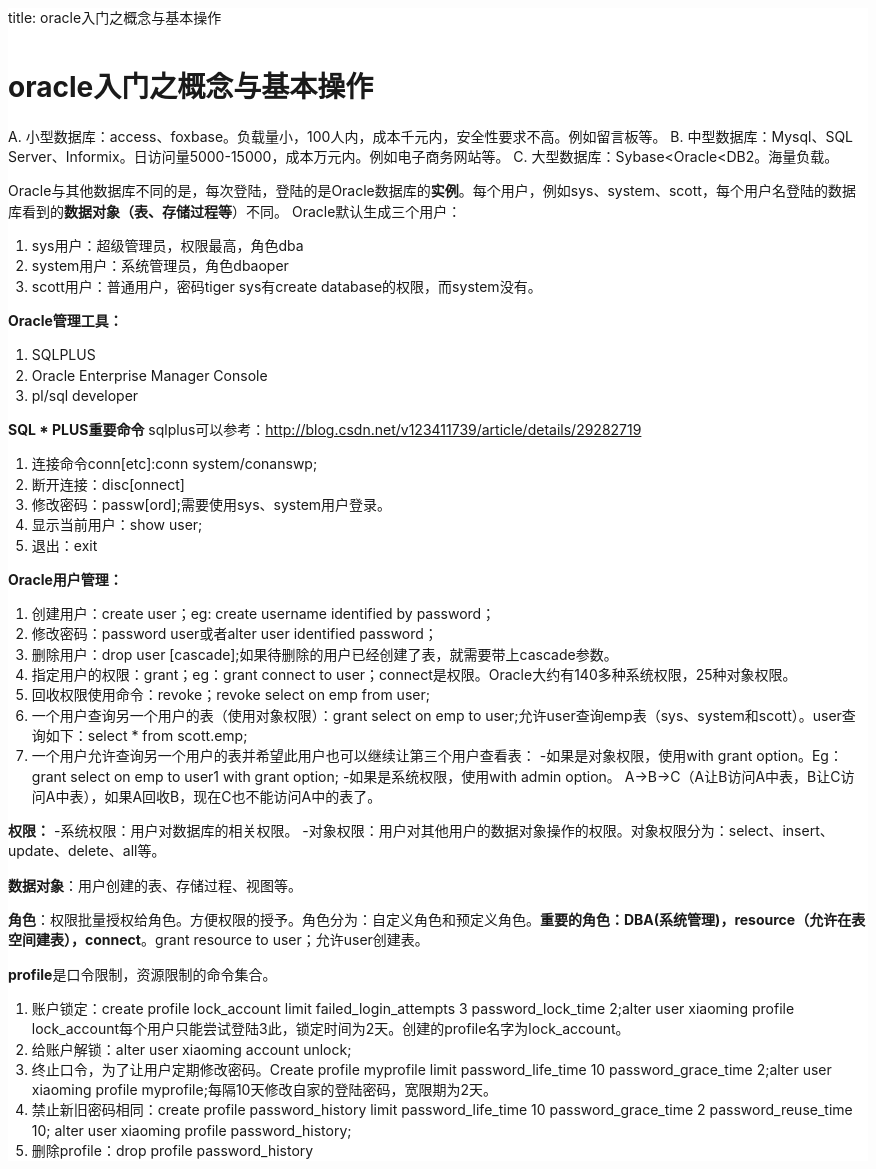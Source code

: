 title: oracle入门之概念与基本操作 

#  oracle入门之概念与基本操作 
A. 小型数据库：access、foxbase。负载量小，100人内，成本千元内，安全性要求不高。例如留言板等。
B. 中型数据库：Mysql、SQL Server、Informix。日访问量5000-15000，成本万元内。例如电子商务网站等。
C. 大型数据库：Sybase<Oracle<DB2。海量负载。

Oracle与其他数据库不同的是，每次登陆，登陆的是Oracle数据库的**实例**。每个用户，例如sys、system、scott，每个用户名登陆的数据库看到的**数据对象（表、存储过程等**）不同。
Oracle默认生成三个用户：
1. sys用户：超级管理员，权限最高，角色dba
2. system用户：系统管理员，角色dbaoper
3. scott用户：普通用户，密码tiger
sys有create database的权限，而system没有。

**Oracle管理工具：**
1. SQLPLUS
2. Oracle Enterprise Manager Console
3. pl/sql developer

**SQL * PLUS重要命令**
sqlplus可以参考：http://blog.csdn.net/v123411739/article/details/29282719
1. 连接命令conn[etc]:conn system/conanswp;
2. 断开连接：disc[onnect]
3. 修改密码：passw[ord];需要使用sys、system用户登录。
4. 显示当前用户：show user;
5. 退出：exit

**Oracle用户管理：**
1. 创建用户：create user；eg: create username identified by password；
2. 修改密码：password user或者alter user identified password；
3. 删除用户：drop user [cascade];如果待删除的用户已经创建了表，就需要带上cascade参数。
4. 指定用户的权限：grant；eg：grant connect to user；connect是权限。Oracle大约有140多种系统权限，25种对象权限。
5. 回收权限使用命令：revoke；revoke select on emp from user;
6. 一个用户查询另一个用户的表（使用对象权限）：grant select on emp to user;允许user查询emp表（sys、system和scott）。user查询如下：select * from scott.emp;
7. 一个用户允许查询另一个用户的表并希望此用户也可以继续让第三个用户查看表：
-如果是对象权限，使用with grant option。Eg：grant select on emp to user1 with grant option;
-如果是系统权限，使用with admin option。
A->B->C（A让B访问A中表，B让C访问A中表），如果A回收B，现在C也不能访问A中的表了。

**权限：**
-系统权限：用户对数据库的相关权限。
-对象权限：用户对其他用户的数据对象操作的权限。对象权限分为：select、insert、update、delete、all等。

**数据对象**：用户创建的表、存储过程、视图等。

**角色**：权限批量授权给角色。方便权限的授予。角色分为：自定义角色和预定义角色。**重要的角色：DBA(系统管理)，resource（允许在表空间建表），connect**。grant resource to user；允许user创建表。


**profile**是口令限制，资源限制的命令集合。
1. 账户锁定：create profile lock_account limit failed_login_attempts 3 password_lock_time 2;alter user xiaoming profile lock_account每个用户只能尝试登陆3此，锁定时间为2天。创建的profile名字为lock_account。
2. 给账户解锁：alter user xiaoming account unlock;
3. 终止口令，为了让用户定期修改密码。Create profile myprofile limit password_life_time 10 password_grace_time 2;alter user xiaoming profile myprofile;每隔10天修改自家的登陆密码，宽限期为2天。
4. 禁止新旧密码相同：create profile password_history limit password_life_time 10 password_grace_time 2 password_reuse_time 10; alter user xiaoming profile password_history;
5. 删除profile：drop profile password_history
